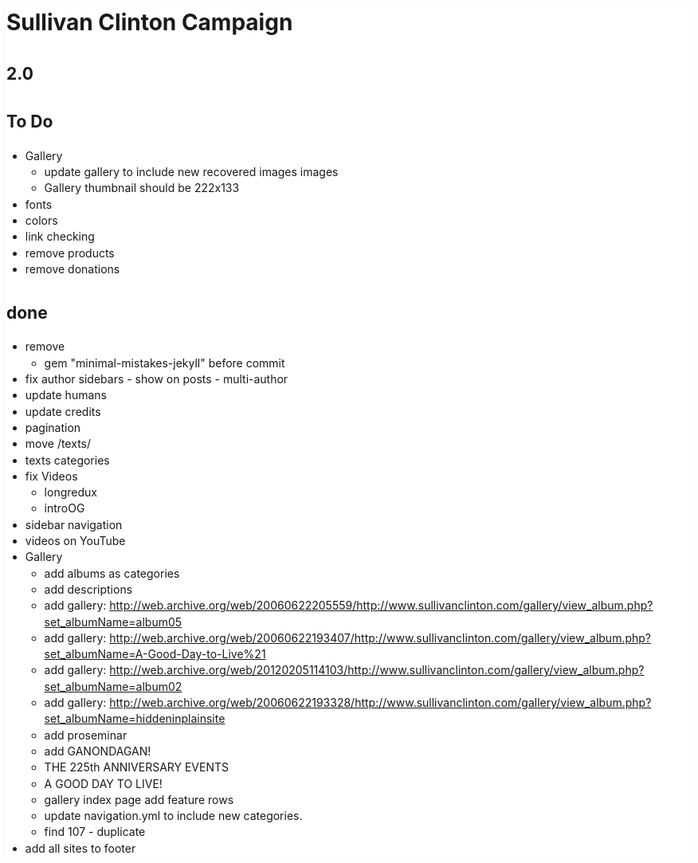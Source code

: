 # Sullivan Clinton Campaign
## 2.0

## To Do
  - Gallery
    - update gallery to include new recovered images images
    - Gallery thumbnail should be 222x133
  - fonts
  - colors
  - link checking
  - remove products
  - remove donations

## done
- remove
    - gem "minimal-mistakes-jekyll" before commit
- fix author sidebars
      - show on posts
      - multi-author
- update humans
- update credits      
- pagination
- move /texts/
- texts categories
- fix Videos
  - longredux
  - introOG
- sidebar navigation  
- videos on YouTube
- Gallery
  - add albums as categories
  - add descriptions
  - add gallery: http://web.archive.org/web/20060622205559/http://www.sullivanclinton.com/gallery/view_album.php?set_albumName=album05
  - add gallery: http://web.archive.org/web/20060622193407/http://www.sullivanclinton.com/gallery/view_album.php?set_albumName=A-Good-Day-to-Live%21
  - add gallery: http://web.archive.org/web/20120205114103/http://www.sullivanclinton.com/gallery/view_album.php?set_albumName=album02
  - add gallery: http://web.archive.org/web/20060622193328/http://www.sullivanclinton.com/gallery/view_album.php?set_albumName=hiddeninplainsite
  - add proseminar
  - add GANONDAGAN! 	
  - THE 225th ANNIVERSARY EVENTS 	
  -  A GOOD DAY TO LIVE! 	
  - gallery index page add feature rows
  - update navigation.yml to include new categories.
  - find 107 - duplicate
- add all sites to footer
